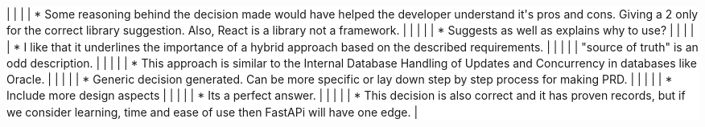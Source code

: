 |            |         |              | * Some reasoning behind the decision made would have helped the developer understand it's pros and cons. Giving a 2 only for the correct library suggestion. Also, React is a library not a framework.                                                                                                                                                                                                                                                                                                                                                                                                                   |
|            |         |              | * Suggests as well as explains why to use?                                                                                                                                                                                                                                                                                                                                                                                                                                                                                                                                                                               |
|            |         |              | * I like that it underlines the importance of a hybrid approach based on the described requirements.                                                                                                                                                                                                                                                                                                                                                                                                                                                                                                                     |
|            |         |              | "source of truth" is an odd description.                                                                                                                                                                                                                                                                                                                                                                                                                                                                                                                                                                                 |
|            |         |              | * This approach is similar to the Internal Database Handling of Updates and Concurrency in databases like Oracle.                                                                                                                                                                                                                                                                                                                                                                                                                                                                                                        |
|            |         |              | * Generic decision generated. Can be more specific or lay down step by step process for making PRD.                                                                                                                                                                                                                                                                                                                                                                                                                                                                                                                      |
|            |         |              | * Include more design aspects                                                                                                                                                                                                                                                                                                                                                                                                                                                                                                                                                                                            |
|            |         |              | * Its a perfect answer.                                                                                                                                                                                                                                                                                                                                                                                                                                                                                                                                                                                                  |
|            |         |              | * This decision is also correct and it has proven records, but if we consider learning, time and ease of use then FastAPi will have one edge.                                                                                                                                                                                                                                                                                                                                                                                                                                                                            |